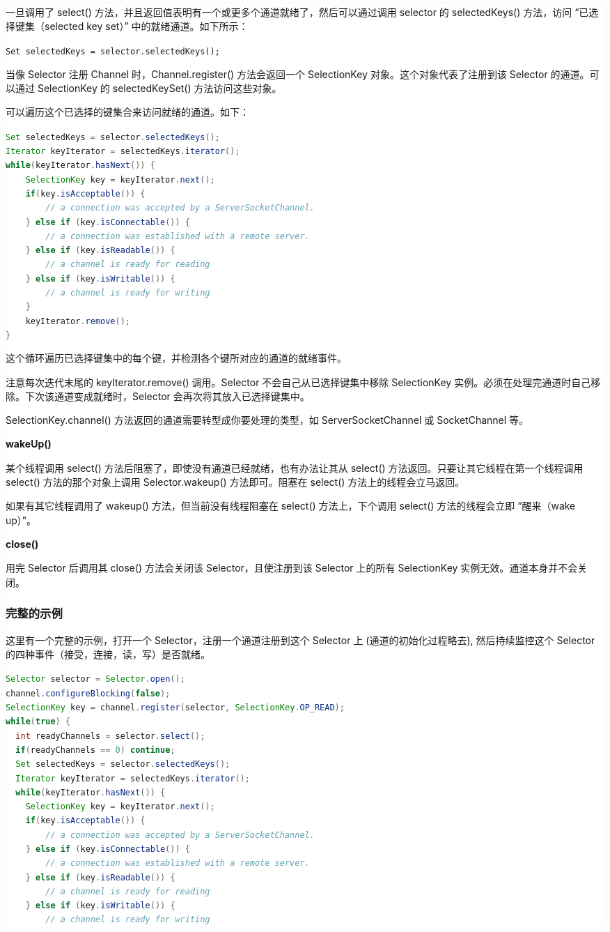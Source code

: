 一旦调用了 select() 方法，并且返回值表明有一个或更多个通道就绪了，然后可以通过调用 selector 的 selectedKeys() 方法，访问 “已选择键集（selected key set）” 中的就绪通道。如下所示：

`Set selectedKeys = selector.selectedKeys();`

当像 Selector 注册 Channel 时，Channel.register() 方法会返回一个 SelectionKey 对象。这个对象代表了注册到该 Selector 的通道。可以通过 SelectionKey 的 selectedKeySet() 方法访问这些对象。

可以遍历这个已选择的键集合来访问就绪的通道。如下：

```java
Set selectedKeys = selector.selectedKeys();
Iterator keyIterator = selectedKeys.iterator();
while(keyIterator.hasNext()) {
    SelectionKey key = keyIterator.next();
    if(key.isAcceptable()) {
        // a connection was accepted by a ServerSocketChannel.
    } else if (key.isConnectable()) {
        // a connection was established with a remote server.
    } else if (key.isReadable()) {
        // a channel is ready for reading
    } else if (key.isWritable()) {
        // a channel is ready for writing
    }
    keyIterator.remove();
}
```

这个循环遍历已选择键集中的每个键，并检测各个键所对应的通道的就绪事件。

注意每次迭代末尾的 keyIterator.remove() 调用。Selector 不会自己从已选择键集中移除 SelectionKey 实例。必须在处理完通道时自己移除。下次该通道变成就绪时，Selector 会再次将其放入已选择键集中。

SelectionKey.channel() 方法返回的通道需要转型成你要处理的类型，如 ServerSocketChannel 或 SocketChannel 等。

**wakeUp()**

某个线程调用 select() 方法后阻塞了，即使没有通道已经就绪，也有办法让其从 select() 方法返回。只要让其它线程在第一个线程调用 select() 方法的那个对象上调用 Selector.wakeup() 方法即可。阻塞在 select() 方法上的线程会立马返回。

如果有其它线程调用了 wakeup() 方法，但当前没有线程阻塞在 select() 方法上，下个调用 select() 方法的线程会立即 “醒来（wake up）”。

**close()**

用完 Selector 后调用其 close() 方法会关闭该 Selector，且使注册到该 Selector 上的所有 SelectionKey 实例无效。通道本身并不会关闭。

### 完整的示例

这里有一个完整的示例，打开一个 Selector，注册一个通道注册到这个 Selector 上 (通道的初始化过程略去), 然后持续监控这个 Selector 的四种事件（接受，连接，读，写）是否就绪。

```java
Selector selector = Selector.open();
channel.configureBlocking(false);
SelectionKey key = channel.register(selector, SelectionKey.OP_READ);
while(true) {
  int readyChannels = selector.select();
  if(readyChannels == 0) continue;
  Set selectedKeys = selector.selectedKeys();
  Iterator keyIterator = selectedKeys.iterator();
  while(keyIterator.hasNext()) {
    SelectionKey key = keyIterator.next();
    if(key.isAcceptable()) {
        // a connection was accepted by a ServerSocketChannel.
    } else if (key.isConnectable()) {
        // a connection was established with a remote server.
    } else if (key.isReadable()) {
        // a channel is ready for reading
    } else if (key.isWritable()) {
        // a channel is ready for writing
```